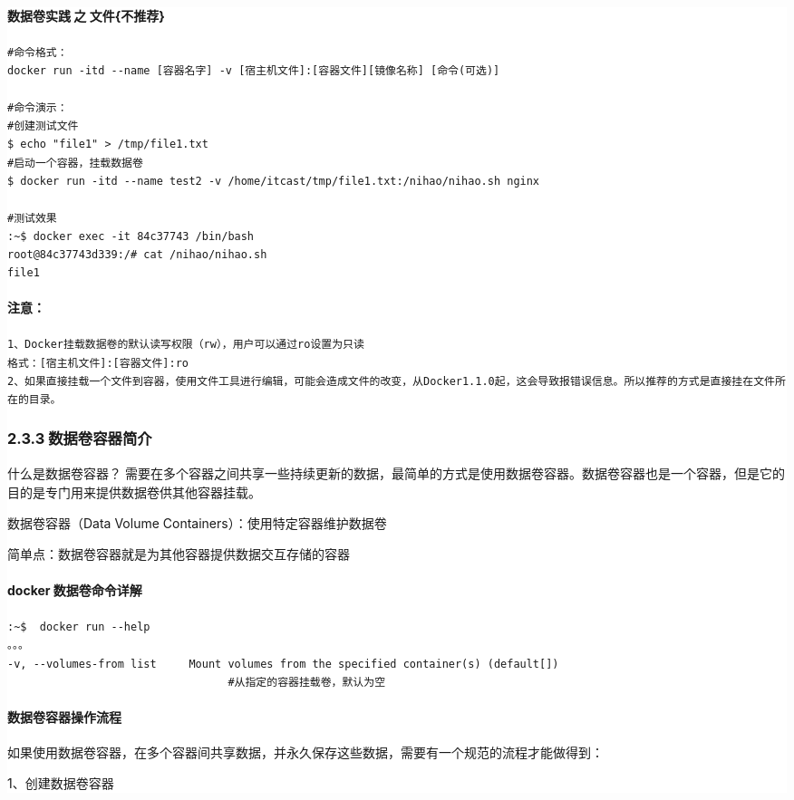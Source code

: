 

#### 数据卷实践 之 文件{不推荐}



```shell
#命令格式：
docker run -itd --name [容器名字] -v [宿主机文件]:[容器文件][镜像名称] [命令(可选)]

#命令演示：
#创建测试文件
$ echo "file1" > /tmp/file1.txt
#启动一个容器，挂载数据卷
$ docker run -itd --name test2 -v /home/itcast/tmp/file1.txt:/nihao/nihao.sh nginx
 
#测试效果
:~$ docker exec -it 84c37743 /bin/bash
root@84c37743d339:/# cat /nihao/nihao.sh 
file1
```

####  注意：

```shell
1、Docker挂载数据卷的默认读写权限（rw），用户可以通过ro设置为只读
格式：[宿主机文件]:[容器文件]:ro
2、如果直接挂载一个文件到容器，使用文件工具进行编辑，可能会造成文件的改变，从Docker1.1.0起，这会导致报错误信息。所以推荐的方式是直接挂在文件所在的目录。
```





### 2.3.3 数据卷容器简介

什么是数据卷容器？
需要在多个容器之间共享一些持续更新的数据，最简单的方式是使用数据卷容器。数据卷容器也是一个容器，但是它的目的是专门用来提供数据卷供其他容器挂载。

数据卷容器（Data Volume Containers）：使用特定容器维护数据卷

简单点：数据卷容器就是为其他容器提供数据交互存储的容器

#### docker 数据卷命令详解

```shell
:~$  docker run --help
。。。
-v, --volumes-from list     Mount volumes from the specified container(s) (default[])
                                  #从指定的容器挂载卷，默认为空
```





#### 数据卷容器操作流程

如果使用数据卷容器，在多个容器间共享数据，并永久保存这些数据，需要有一个规范的流程才能做得到：

1、创建数据卷容器
